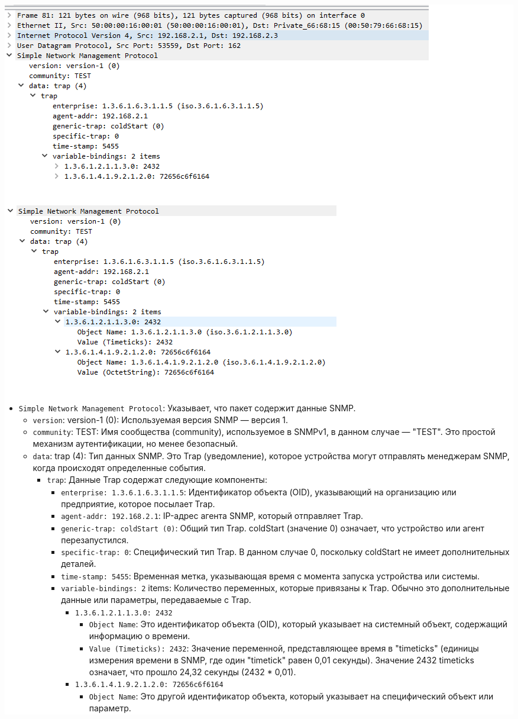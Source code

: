 ![alt text](image-19.png)

![alt text](image-24.png)

+ `Simple Network Management Protocol`: Указывает, что пакет содержит данные SNMP.
  + `version`: version-1 (0): Используемая версия SNMP — версия 1.
  + `community`: TEST: Имя сообщества (community), используемое в SNMPv1, в данном случае — "TEST". Это простой механизм аутентификации, но менее безопасный.
  + `data`: trap (4): Тип данных SNMP. Это Trap (уведомление), которое устройства могут отправлять менеджерам SNMP, когда происходят определенные события.
    + `trap`: Данные Trap содержат следующие компоненты:
      + `enterprise: 1.3.6.1.6.3.1.1.5`: Идентификатор объекта (OID), указывающий на организацию или предприятие, которое посылает Trap.
      + `agent-addr: 192.168.2.1`: IP-адрес агента SNMP, который отправляет Trap.
      + `generic-trap: coldStart (0)`: Общий тип Trap. coldStart (значение 0) означает, что устройство или агент перезапустился.
      + `specific-trap: 0`: Специфический тип Trap. В данном случае 0, поскольку coldStart не имеет дополнительных деталей.
      + `time-stamp: 5455`: Временная метка, указывающая время с момента запуска устройства или системы.
      + `variable-bindings: 2` items: Количество переменных, которые привязаны к Trap. Обычно это дополнительные данные или параметры, передаваемые с Trap.
        + `1.3.6.1.2.1.1.3.0: 2432`
          + `Object Name`: Это идентификатор объекта (OID), который указывает на системный объект, содержащий информацию о времени.
          + `Value (Timeticks): 2432`: Значение переменной, представляющее время в "timeticks" (единицы измерения времени в SNMP, где один "timetick" равен 0,01 секунды). Значение 2432 timeticks означает, что прошло 24,32 секунды (2432 * 0,01).
        + `1.3.6.1.4.1.9.2.1.2.0: 72656c6f6164`
          + `Object Name`: Это другой идентификатор объекта, который указывает на специфический объект или параметр.
